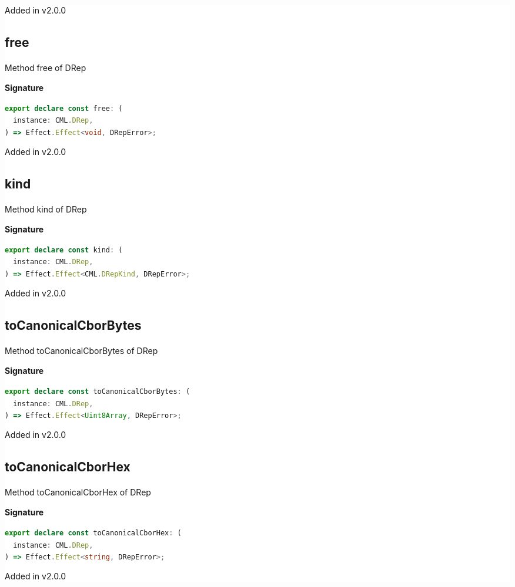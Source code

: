 Added in v2.0.0

## free

Method free of DRep

**Signature**

```ts
export declare const free: (
  instance: CML.DRep,
) => Effect.Effect<void, DRepError>;
```

Added in v2.0.0

## kind

Method kind of DRep

**Signature**

```ts
export declare const kind: (
  instance: CML.DRep,
) => Effect.Effect<CML.DRepKind, DRepError>;
```

Added in v2.0.0

## toCanonicalCborBytes

Method toCanonicalCborBytes of DRep

**Signature**

```ts
export declare const toCanonicalCborBytes: (
  instance: CML.DRep,
) => Effect.Effect<Uint8Array, DRepError>;
```

Added in v2.0.0

## toCanonicalCborHex

Method toCanonicalCborHex of DRep

**Signature**

```ts
export declare const toCanonicalCborHex: (
  instance: CML.DRep,
) => Effect.Effect<string, DRepError>;
```

Added in v2.0.0
